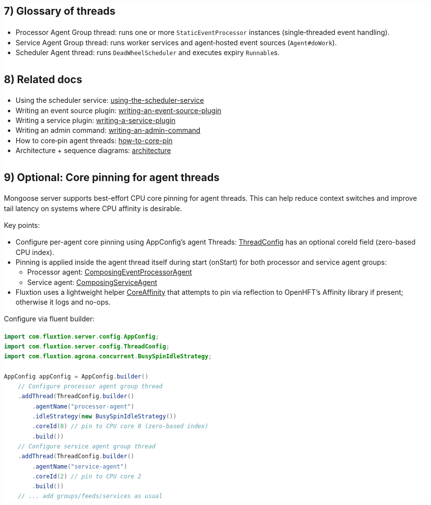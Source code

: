 ## 7) Glossary of threads

- Processor Agent Group thread: runs one or more `StaticEventProcessor` instances (single‑threaded event handling).
- Service Agent Group thread: runs worker services and agent‑hosted event sources (`Agent#doWork`).
- Scheduler Agent thread: runs `DeadWheelScheduler` and executes expiry `Runnable`s.

## 8) Related docs

- Using the scheduler service: [using-the-scheduler-service](../how-to/how-to-using-the-scheduler-service.md)
- Writing an event source plugin: [writing-an-event-source-plugin](writing-an-event-source-plugin.md)
- Writing a service plugin: [writing-a-service-plugin](writing-a-service-plugin.md)
- Writing an admin command: [writing-an-admin-command](../how-to/writing-an-admin-command.md)
- How to core‑pin agent threads: [how-to-core-pin](../how-to/how-to-core-pin.md)
- Architecture + sequence diagrams: [architecture](../architecture/architecture_index.md)

## 9) Optional: Core pinning for agent threads

Mongoose server supports best-effort CPU core pinning for agent threads. This can help reduce context switches and
improve tail latency on systems where CPU affinity is desirable.

Key points:

- Configure per-agent core pinning using AppConfig’s agent
  Threads: [ThreadConfig](https://github.com/gregv12/fluxtion-server/blob/main/src/main/java/com/fluxtion/server/config/ThreadConfig.java)
  has an optional coreId field (zero-based CPU index).
- Pinning is applied inside the agent thread itself during start (onStart) for both processor and service agent groups:
    - Processor
      agent: [ComposingEventProcessorAgent](https://github.com/gregv12/fluxtion-server/blob/main/src/main/java/com/fluxtion/server/dutycycle/ComposingEventProcessorAgent.java)
    - Service
      agent: [ComposingServiceAgent](https://github.com/gregv12/fluxtion-server/blob/main/src/main/java/com/fluxtion/server/dutycycle/ComposingServiceAgent.java)
- Fluxtion uses a lightweight
  helper [CoreAffinity](https://github.com/gregv12/fluxtion-server/blob/main/src/main/java/com/fluxtion/server/internal/CoreAffinity.java)
  that attempts to pin via reflection to OpenHFT’s Affinity library if present; otherwise it logs and no-ops.

Configure via fluent builder:

```java
import com.fluxtion.server.config.AppConfig;
import com.fluxtion.server.config.ThreadConfig;
import com.fluxtion.agrona.concurrent.BusySpinIdleStrategy;

AppConfig appConfig = AppConfig.builder()
    // Configure processor agent group thread
    .addThread(ThreadConfig.builder()
        .agentName("processor-agent")
        .idleStrategy(new BusySpinIdleStrategy())
        .coreId(0) // pin to CPU core 0 (zero-based index)
        .build())
    // Configure service agent group thread
    .addThread(ThreadConfig.builder()
        .agentName("service-agent")
        .coreId(2) // pin to CPU core 2
        .build())
    // ... add groups/feeds/services as usual
```